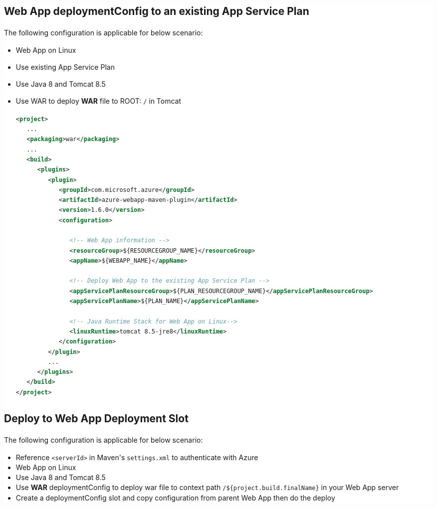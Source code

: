    ```xml
   ```

<a name="existing-app-service-plan"></a>
## Web App deploymentConfig to an existing App Service Plan
The following configuration is applicable for below scenario:
- Web App on Linux
- Use existing App Service Plan
- Use Java 8 and Tomcat 8.5
- Use WAR to deploy **WAR** file to ROOT: `/` in Tomcat

   ```xml
   <project>
      ...
      <packaging>war</packaging>
      ...
      <build>
         <plugins>
            <plugin>
               <groupId>com.microsoft.azure</groupId>
               <artifactId>azure-webapp-maven-plugin</artifactId>
               <version>1.6.0</version>
               <configuration>
                  
                  <!-- Web App information -->
                  <resourceGroup>${RESOURCEGROUP_NAME}</resourceGroup>
                  <appName>${WEBAPP_NAME}</appName>

                  <!-- Deploy Web App to the existing App Service Plan -->
                  <appServicePlanResourceGroup>${PLAN_RESOURCEGROUP_NAME}</appServicePlanResourceGroup>
                  <appServicePlanName>${PLAN_NAME}</appServicePlanName>
                  
                  <!-- Java Runtime Stack for Web App on Linux-->
                  <linuxRuntime>tomcat 8.5-jre8</linuxRuntime>
               </configuration>
            </plugin>
            ...
         </plugins>
      </build>
   </project>
   ```
   
<a name = "web-application-to-deploymentConfig-slot"></a>
## Deploy to Web App Deployment Slot
The following configuration is applicable for below scenario:

- Reference `<serverId>` in Maven's `settings.xml` to authenticate with Azure
- Web App on Linux
- Use Java 8 and Tomcat 8.5
- Use **WAR** deploymentConfig to deploy war file to context path `/${project.build.finalName}` in your Web App server
- Create a deploymentConfig slot and copy configuration from parent Web App then do the deploy

